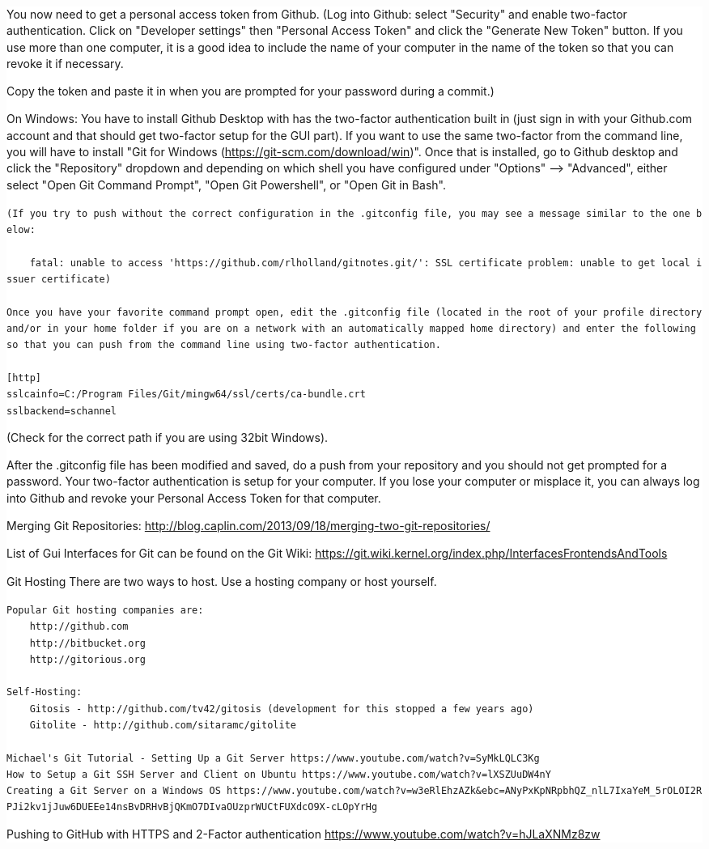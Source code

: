   You now need to get a personal access token from Github.
  (Log into Github: select "Security" and enable two-factor authentication.
  Click on "Developer settings" then "Personal Access Token" and click the "Generate New Token" button. If you use more than one computer, it is a good idea to include the name of your computer in the name of the token so that you can revoke it if necessary.

  Copy the token and paste it in when you are prompted for your password during a commit.)

On Windows:
	You have to install Github Desktop with has the two-factor authentication built in (just sign in with your Github.com account and that should get two-factor setup for the GUI part). If you want to use the same two-factor from the command line, you will have to install "Git for Windows (https://git-scm.com/download/win)". Once that is installed, go to Github desktop and click the "Repository" dropdown and depending on which shell you have configured under "Options" --> "Advanced", either select "Open Git Command Prompt", "Open Git Powershell", or "Open Git in Bash".

	(If you try to push without the correct configuration in the .gitconfig file, you may see a message similar to the one below:

		fatal: unable to access 'https://github.com/rlholland/gitnotes.git/': SSL certificate problem: unable to get local issuer certificate)

	Once you have your favorite command prompt open, edit the .gitconfig file (located in the root of your profile directory and/or in your home folder if you are on a network with an automatically mapped home directory) and enter the following so that you can push from the command line using two-factor authentication.

	[http]
    sslcainfo=C:/Program Files/Git/mingw64/ssl/certs/ca-bundle.crt
    sslbackend=schannel

   (Check for the correct path if you are using 32bit Windows).

   After the .gitconfig file has been modified and saved, do a push from your repository and you should not get prompted for a password. Your two-factor authentication is setup for your computer. If you lose your computer or misplace it, you can always log into Github and revoke your Personal Access Token for that computer.

Merging Git Repositories:
	http://blog.caplin.com/2013/09/18/merging-two-git-repositories/

List of Gui Interfaces for Git can be found on the Git Wiki:
	https://git.wiki.kernel.org/index.php/InterfacesFrontendsAndTools

Git Hosting
There are two ways to host. Use a hosting company or host yourself.

	Popular Git hosting companies are:
		http://github.com
		http://bitbucket.org
		http://gitorious.org

	Self-Hosting:
		Gitosis - http://github.com/tv42/gitosis (development for this stopped a few years ago)
		Gitolite - http://github.com/sitaramc/gitolite

	Michael's Git Tutorial - Setting Up a Git Server https://www.youtube.com/watch?v=SyMkLQLC3Kg
	How to Setup a Git SSH Server and Client on Ubuntu https://www.youtube.com/watch?v=lXSZUuDW4nY
	Creating a Git Server on a Windows OS https://www.youtube.com/watch?v=w3eRlEhzAZk&ebc=ANyPxKpNRpbhQZ_nlL7IxaYeM_5rOLOI2RPJi2kv1jJuw6DUEEe14nsBvDRHvBjQKmO7DIvaOUzprWUCtFUXdcO9X-cLOpYrHg
  Pushing to GitHub with HTTPS and 2-Factor authentication https://www.youtube.com/watch?v=hJLaXNMz8zw
